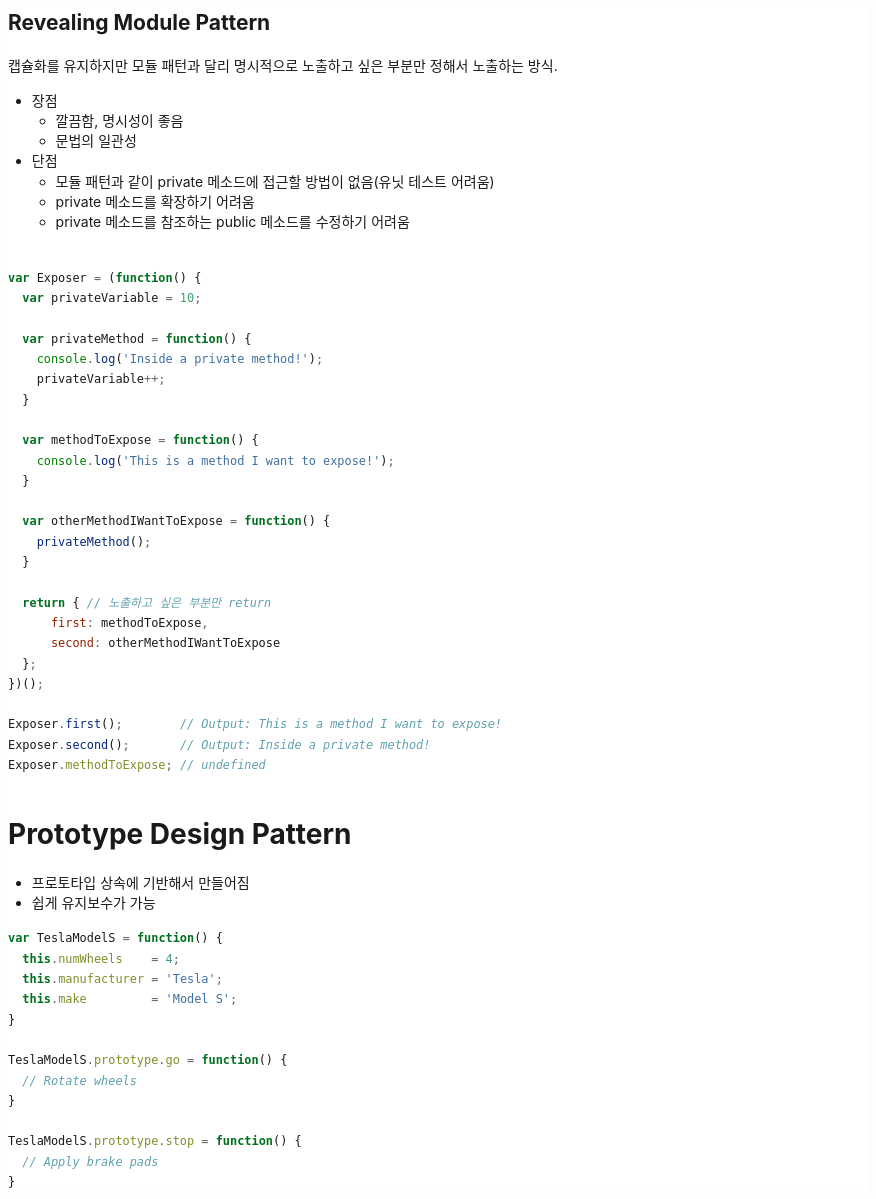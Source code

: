 ## Revealing Module Pattern
캡슐화를 유지하지만 모듈 패턴과 달리 명시적으로 노출하고 싶은 부분만 정해서 노출하는 방식.
* 장점
    * 깔끔함, 명시성이 좋음
    * 문법의 일관성
* 단점
    * 모듈 패턴과 같이 private 메소드에 접근할 방법이 없음(유닛 테스트 어려움)
    * private 메소드를 확장하기 어려움
    * private 메소드를 참조하는 public 메소드를 수정하기 어려움

```javascript

var Exposer = (function() {
  var privateVariable = 10;

  var privateMethod = function() {
    console.log('Inside a private method!');
    privateVariable++;
  }

  var methodToExpose = function() {
    console.log('This is a method I want to expose!');
  }

  var otherMethodIWantToExpose = function() {
    privateMethod();
  }

  return { // 노출하고 싶은 부분만 return
      first: methodToExpose,
      second: otherMethodIWantToExpose
  };
})();

Exposer.first();        // Output: This is a method I want to expose!
Exposer.second();       // Output: Inside a private method!
Exposer.methodToExpose; // undefined
```

# Prototype Design Pattern
* 프로토타입 상속에 기반해서 만들어짐
* 쉽게 유지보수가 가능

```javascript
var TeslaModelS = function() {
  this.numWheels    = 4;
  this.manufacturer = 'Tesla';
  this.make         = 'Model S';
}

TeslaModelS.prototype.go = function() {
  // Rotate wheels
}

TeslaModelS.prototype.stop = function() {
  // Apply brake pads
}
```
